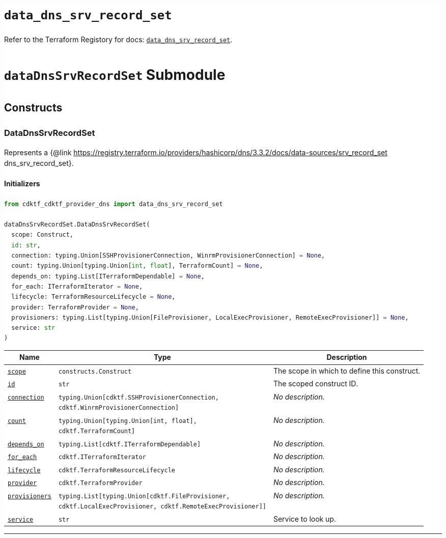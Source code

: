 # `data_dns_srv_record_set`

Refer to the Terraform Registory for docs: [`data_dns_srv_record_set`](https://registry.terraform.io/providers/hashicorp/dns/3.3.2/docs/data-sources/srv_record_set).

# `dataDnsSrvRecordSet` Submodule <a name="`dataDnsSrvRecordSet` Submodule" id="@cdktf/provider-dns.dataDnsSrvRecordSet"></a>

## Constructs <a name="Constructs" id="Constructs"></a>

### DataDnsSrvRecordSet <a name="DataDnsSrvRecordSet" id="@cdktf/provider-dns.dataDnsSrvRecordSet.DataDnsSrvRecordSet"></a>

Represents a {@link https://registry.terraform.io/providers/hashicorp/dns/3.3.2/docs/data-sources/srv_record_set dns_srv_record_set}.

#### Initializers <a name="Initializers" id="@cdktf/provider-dns.dataDnsSrvRecordSet.DataDnsSrvRecordSet.Initializer"></a>

```python
from cdktf_cdktf_provider_dns import data_dns_srv_record_set

dataDnsSrvRecordSet.DataDnsSrvRecordSet(
  scope: Construct,
  id: str,
  connection: typing.Union[SSHProvisionerConnection, WinrmProvisionerConnection] = None,
  count: typing.Union[typing.Union[int, float], TerraformCount] = None,
  depends_on: typing.List[ITerraformDependable] = None,
  for_each: ITerraformIterator = None,
  lifecycle: TerraformResourceLifecycle = None,
  provider: TerraformProvider = None,
  provisioners: typing.List[typing.Union[FileProvisioner, LocalExecProvisioner, RemoteExecProvisioner]] = None,
  service: str
)
```

| **Name** | **Type** | **Description** |
| --- | --- | --- |
| <code><a href="#@cdktf/provider-dns.dataDnsSrvRecordSet.DataDnsSrvRecordSet.Initializer.parameter.scope">scope</a></code> | <code>constructs.Construct</code> | The scope in which to define this construct. |
| <code><a href="#@cdktf/provider-dns.dataDnsSrvRecordSet.DataDnsSrvRecordSet.Initializer.parameter.id">id</a></code> | <code>str</code> | The scoped construct ID. |
| <code><a href="#@cdktf/provider-dns.dataDnsSrvRecordSet.DataDnsSrvRecordSet.Initializer.parameter.connection">connection</a></code> | <code>typing.Union[cdktf.SSHProvisionerConnection, cdktf.WinrmProvisionerConnection]</code> | *No description.* |
| <code><a href="#@cdktf/provider-dns.dataDnsSrvRecordSet.DataDnsSrvRecordSet.Initializer.parameter.count">count</a></code> | <code>typing.Union[typing.Union[int, float], cdktf.TerraformCount]</code> | *No description.* |
| <code><a href="#@cdktf/provider-dns.dataDnsSrvRecordSet.DataDnsSrvRecordSet.Initializer.parameter.dependsOn">depends_on</a></code> | <code>typing.List[cdktf.ITerraformDependable]</code> | *No description.* |
| <code><a href="#@cdktf/provider-dns.dataDnsSrvRecordSet.DataDnsSrvRecordSet.Initializer.parameter.forEach">for_each</a></code> | <code>cdktf.ITerraformIterator</code> | *No description.* |
| <code><a href="#@cdktf/provider-dns.dataDnsSrvRecordSet.DataDnsSrvRecordSet.Initializer.parameter.lifecycle">lifecycle</a></code> | <code>cdktf.TerraformResourceLifecycle</code> | *No description.* |
| <code><a href="#@cdktf/provider-dns.dataDnsSrvRecordSet.DataDnsSrvRecordSet.Initializer.parameter.provider">provider</a></code> | <code>cdktf.TerraformProvider</code> | *No description.* |
| <code><a href="#@cdktf/provider-dns.dataDnsSrvRecordSet.DataDnsSrvRecordSet.Initializer.parameter.provisioners">provisioners</a></code> | <code>typing.List[typing.Union[cdktf.FileProvisioner, cdktf.LocalExecProvisioner, cdktf.RemoteExecProvisioner]]</code> | *No description.* |
| <code><a href="#@cdktf/provider-dns.dataDnsSrvRecordSet.DataDnsSrvRecordSet.Initializer.parameter.service">service</a></code> | <code>str</code> | Service to look up. |

---